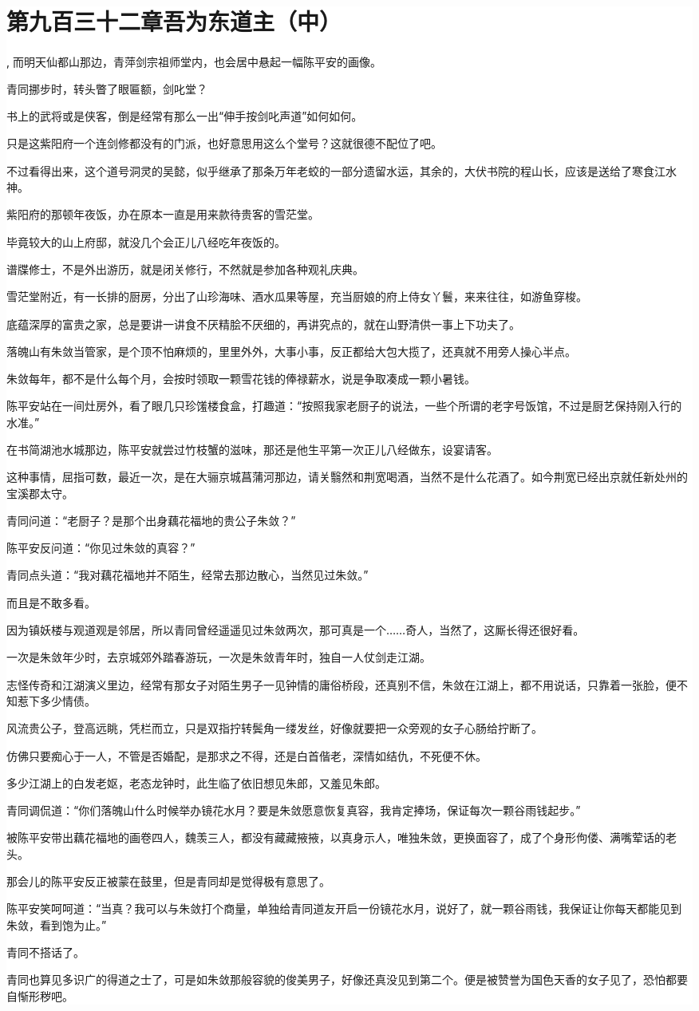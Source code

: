 # 第九百三十二章吾为东道主（中）
,  而明天仙都山那边，青萍剑宗祖师堂内，也会居中悬起一幅陈平安的画像。

   青同挪步时，转头瞥了眼匾额，剑叱堂？

   书上的武将或是侠客，倒是经常有那么一出“伸手按剑叱声道”如何如何。

   只是这紫阳府一个连剑修都没有的门派，也好意思用这么个堂号？这就很德不配位了吧。

   不过看得出来，这个道号洞灵的吴懿，似乎继承了那条万年老蛟的一部分遗留水运，其余的，大伏书院的程山长，应该是送给了寒食江水神。

   紫阳府的那顿年夜饭，办在原本一直是用来款待贵客的雪茫堂。

   毕竟较大的山上府邸，就没几个会正儿八经吃年夜饭的。

   谱牒修士，不是外出游历，就是闭关修行，不然就是参加各种观礼庆典。

   雪茫堂附近，有一长排的厨房，分出了山珍海味、酒水瓜果等屋，充当厨娘的府上侍女丫鬟，来来往往，如游鱼穿梭。

   底蕴深厚的富贵之家，总是要讲一讲食不厌精脍不厌细的，再讲究点的，就在山野清供一事上下功夫了。

   落魄山有朱敛当管家，是个顶不怕麻烦的，里里外外，大事小事，反正都给大包大揽了，还真就不用旁人操心半点。

   朱敛每年，都不是什么每个月，会按时领取一颗雪花钱的俸禄薪水，说是争取凑成一颗小暑钱。

   陈平安站在一间灶房外，看了眼几只珍馐楼食盒，打趣道：“按照我家老厨子的说法，一些个所谓的老字号饭馆，不过是厨艺保持刚入行的水准。”

   在书简湖池水城那边，陈平安就尝过竹枝蟹的滋味，那还是他生平第一次正儿八经做东，设宴请客。

   这种事情，屈指可数，最近一次，是在大骊京城菖蒲河那边，请关翳然和荆宽喝酒，当然不是什么花酒了。如今荆宽已经出京就任新处州的宝溪郡太守。

   青同问道：“老厨子？是那个出身藕花福地的贵公子朱敛？”

   陈平安反问道：“你见过朱敛的真容？”

   青同点头道：“我对藕花福地并不陌生，经常去那边散心，当然见过朱敛。”

   而且是不敢多看。

   因为镇妖楼与观道观是邻居，所以青同曾经遥遥见过朱敛两次，那可真是一个……奇人，当然了，这厮长得还很好看。

   一次是朱敛年少时，去京城郊外踏春游玩，一次是朱敛青年时，独自一人仗剑走江湖。

   志怪传奇和江湖演义里边，经常有那女子对陌生男子一见钟情的庸俗桥段，还真别不信，朱敛在江湖上，都不用说话，只靠着一张脸，便不知惹下多少情债。

   风流贵公子，登高远眺，凭栏而立，只是双指拧转鬓角一缕发丝，好像就要把一众旁观的女子心肠给拧断了。

   仿佛只要痴心于一人，不管是否婚配，是那求之不得，还是白首偕老，深情如结仇，不死便不休。

   多少江湖上的白发老妪，老态龙钟时，此生临了依旧想见朱郎，又羞见朱郎。

   青同调侃道：“你们落魄山什么时候举办镜花水月？要是朱敛愿意恢复真容，我肯定捧场，保证每次一颗谷雨钱起步。”

   被陈平安带出藕花福地的画卷四人，魏羡三人，都没有藏藏掖掖，以真身示人，唯独朱敛，更换面容了，成了个身形佝偻、满嘴荤话的老头。

   那会儿的陈平安反正被蒙在鼓里，但是青同却是觉得极有意思了。

   陈平安笑呵呵道：“当真？我可以与朱敛打个商量，单独给青同道友开启一份镜花水月，说好了，就一颗谷雨钱，我保证让你每天都能见到朱敛，看到饱为止。”

   青同不搭话了。

   青同也算见多识广的得道之士了，可是如朱敛那般容貌的俊美男子，好像还真没见到第二个。便是被赞誉为国色天香的女子见了，恐怕都要自惭形秽吧。
